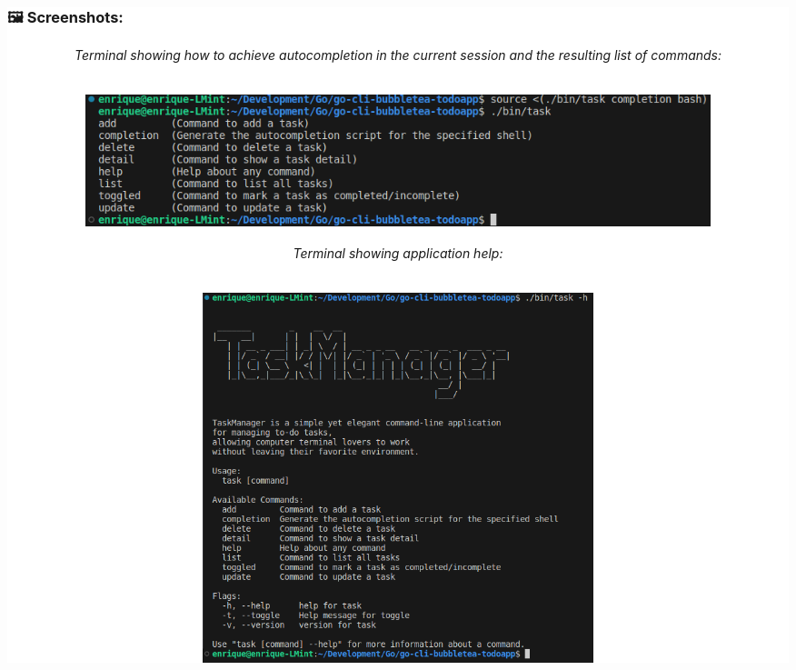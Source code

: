 
### 🖼️ Screenshots:

<div align="center">

###### Terminal showing how to achieve autocompletion in the current session and the resulting list of commands:

<img src="doc/screenshot-01.png" width="80%" align="top">

<br>

###### Terminal showing application help:

<img src="doc/screenshot-07.png" width="50%" align="top">
